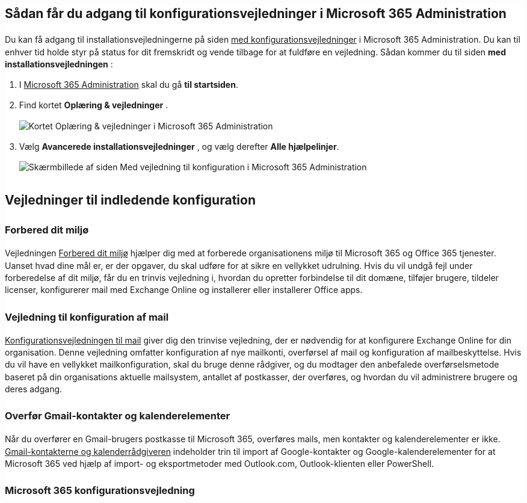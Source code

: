 ## <a name="how-to-access-setup-guides-in-the-microsoft-365-admin-center"></a>Sådan får du adgang til konfigurationsvejledninger i Microsoft 365 Administration

Du kan få adgang til installationsvejledningerne på siden [med konfigurationsvejledninger](https://aka.ms/setupguidance) i Microsoft 365 Administration. Du kan til enhver tid holde styr på status for dit fremskridt og vende tilbage for at fuldføre en vejledning. Sådan kommer du til siden **med installationsvejledningen** :

1. I [Microsoft 365 Administration](https://admin.microsoft.com/) skal du gå **til startsiden**.

2. Find kortet **Oplæring & vejledninger** .

   ![Kortet Oplæring & vejledninger i Microsoft 365 Administration](../media/setup-guides-for-microsoft-365/adminportal-trainingandguides.png)

3. Vælg **Avancerede installationsvejledninger** , og vælg derefter **Alle hjælpelinjer**.

   ![Skærmbillede af siden Med vejledning til konfiguration i Microsoft 365 Administration](../media/setup-guides-for-microsoft-365/adminportal-setupguidance.png)

## <a name="guides-for-initial-setup"></a>Vejledninger til indledende konfiguration

### <a name="prepare-your-environment"></a>Forbered dit miljø

Vejledningen [Forbered dit miljø](https://aka.ms/prepareyourenvironment) hjælper dig med at forberede organisationens miljø til Microsoft 365 og Office 365 tjenester. Uanset hvad dine mål er, er der opgaver, du skal udføre for at sikre en vellykket udrulning. Hvis du vil undgå fejl under forberedelse af dit miljø, får du en trinvis vejledning i, hvordan du opretter forbindelse til dit domæne, tilføjer brugere, tildeler licenser, konfigurerer mail med Exchange Online og installerer eller installerer Office apps.

### <a name="email-setup-guide"></a>Vejledning til konfiguration af mail

[Konfigurationsvejledningen til mail](https://aka.ms/office365setup) giver dig den trinvise vejledning, der er nødvendig for at konfigurere Exchange Online for din organisation. Denne vejledning omfatter konfiguration af nye mailkonti, overførsel af mail og konfiguration af mailbeskyttelse. Hvis du vil have en vellykket mailkonfiguration, skal du bruge denne rådgiver, og du modtager den anbefalede overførselsmetode baseret på din organisations aktuelle mailsystem, antallet af postkasser, der overføres, og hvordan du vil administrere brugere og deres adgang.

### <a name="migrate-gmail-contacts-and-calendar-items"></a>Overfør Gmail-kontakter og kalenderelementer

Når du overfører en Gmail-brugers postkasse til Microsoft 365, overføres mails, men kontakter og kalenderelementer er ikke. [Gmail-kontakterne og kalenderrådgiveren](https://aka.ms/gmailcontactscalendar) indeholder trin til import af Google-kontakter og Google-kalenderelementer for at Microsoft 365 ved hjælp af import- og eksportmetoder med Outlook.com, Outlook-klienten eller PowerShell.

### <a name="microsoft-365-setup-guide"></a>Microsoft 365 konfigurationsvejledning
